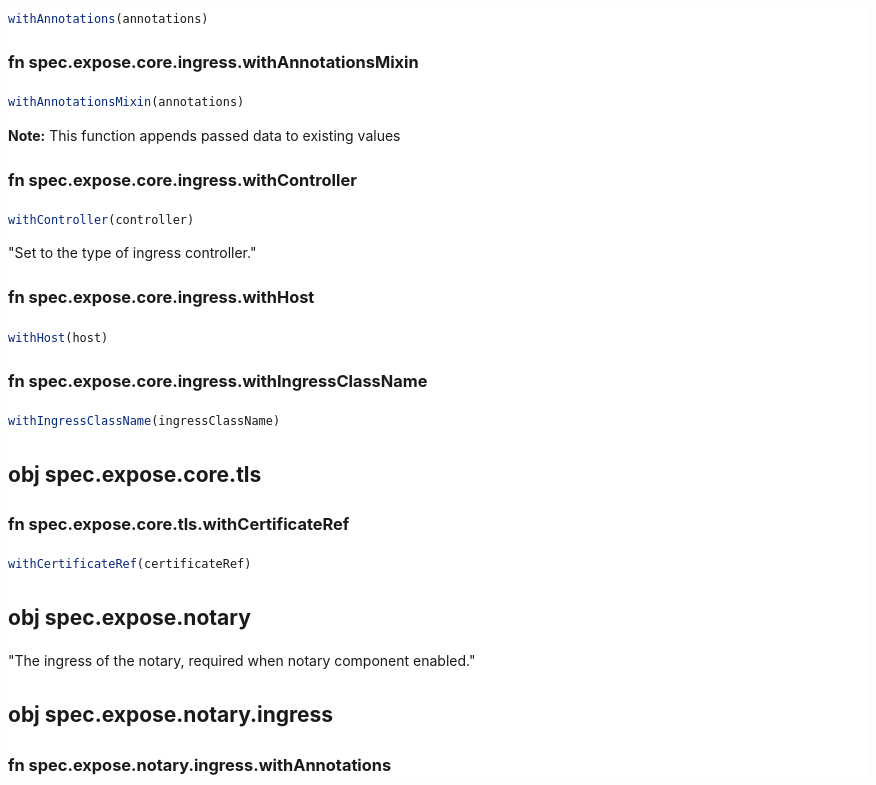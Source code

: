 ```ts
withAnnotations(annotations)
```



### fn spec.expose.core.ingress.withAnnotationsMixin

```ts
withAnnotationsMixin(annotations)
```



**Note:** This function appends passed data to existing values

### fn spec.expose.core.ingress.withController

```ts
withController(controller)
```

"Set to the type of ingress controller."

### fn spec.expose.core.ingress.withHost

```ts
withHost(host)
```



### fn spec.expose.core.ingress.withIngressClassName

```ts
withIngressClassName(ingressClassName)
```



## obj spec.expose.core.tls



### fn spec.expose.core.tls.withCertificateRef

```ts
withCertificateRef(certificateRef)
```



## obj spec.expose.notary

"The ingress of the notary, required when notary component enabled."

## obj spec.expose.notary.ingress



### fn spec.expose.notary.ingress.withAnnotations

